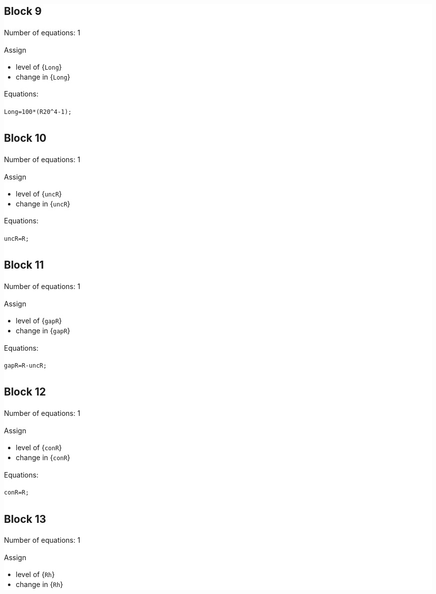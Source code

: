 
## Block 9  

Number of equations: 1

Assign
* level of {`Long`}
* change in {`Long`}

Equations:

    Long=100*(R20^4-1);


## Block 10  

Number of equations: 1

Assign
* level of {`uncR`}
* change in {`uncR`}

Equations:

    uncR=R;


## Block 11  

Number of equations: 1

Assign
* level of {`gapR`}
* change in {`gapR`}

Equations:

    gapR=R-uncR;


## Block 12  

Number of equations: 1

Assign
* level of {`conR`}
* change in {`conR`}

Equations:

    conR=R;


## Block 13  

Number of equations: 1

Assign
* level of {`Rh`}
* change in {`Rh`}
